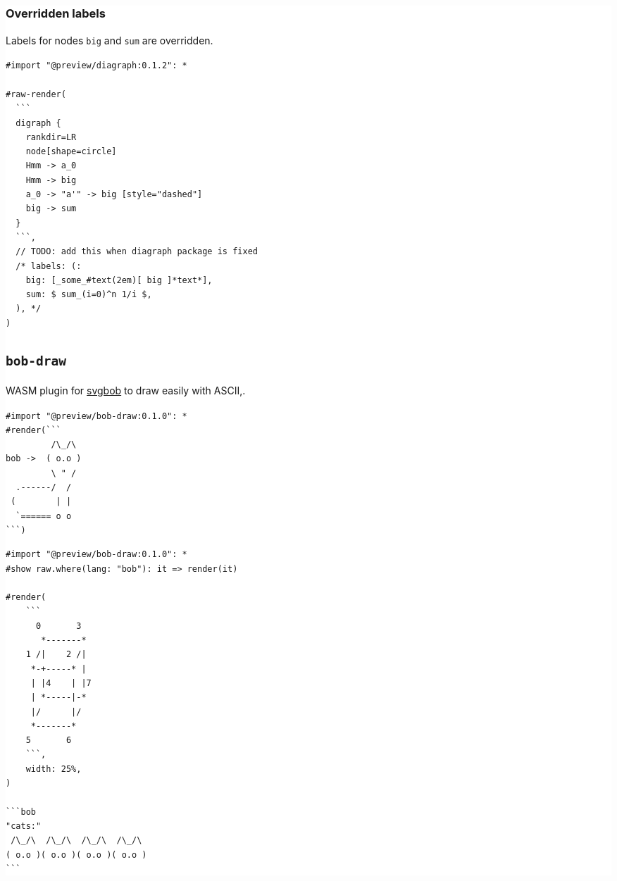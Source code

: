 ### Overridden labels

Labels for nodes `big` and `sum` are overridden.

```````typ
#import "@preview/diagraph:0.1.2": *

#raw-render(
  ```
  digraph {
    rankdir=LR
    node[shape=circle]
    Hmm -> a_0
    Hmm -> big
    a_0 -> "a'" -> big [style="dashed"]
    big -> sum
  }
  ```,
  // TODO: add this when diagraph package is fixed
  /* labels: (:
    big: [_some_#text(2em)[ big ]*text*],
    sum: $ sum_(i=0)^n 1/i $,
  ), */
)
```````

## `bob-draw`

 WASM plugin for [svgbob](https://github.com/ivanceras/svgbob) to draw easily with ASCII,.

`````typ
#import "@preview/bob-draw:0.1.0": *
#render(```
         /\_/\
bob ->  ( o.o )
         \ " /
  .------/  /
 (        | |
  `====== o o
```)
`````

`````typ
#import "@preview/bob-draw:0.1.0": *
#show raw.where(lang: "bob"): it => render(it)

#render(
    ```
      0       3  
       *-------* 
    1 /|    2 /| 
     *-+-----* | 
     | |4    | |7
     | *-----|-*
     |/      |/
     *-------*
    5       6
    ```,
    width: 25%,
)

```bob
"cats:"
 /\_/\  /\_/\  /\_/\  /\_/\ 
( o.o )( o.o )( o.o )( o.o )
```
`````
